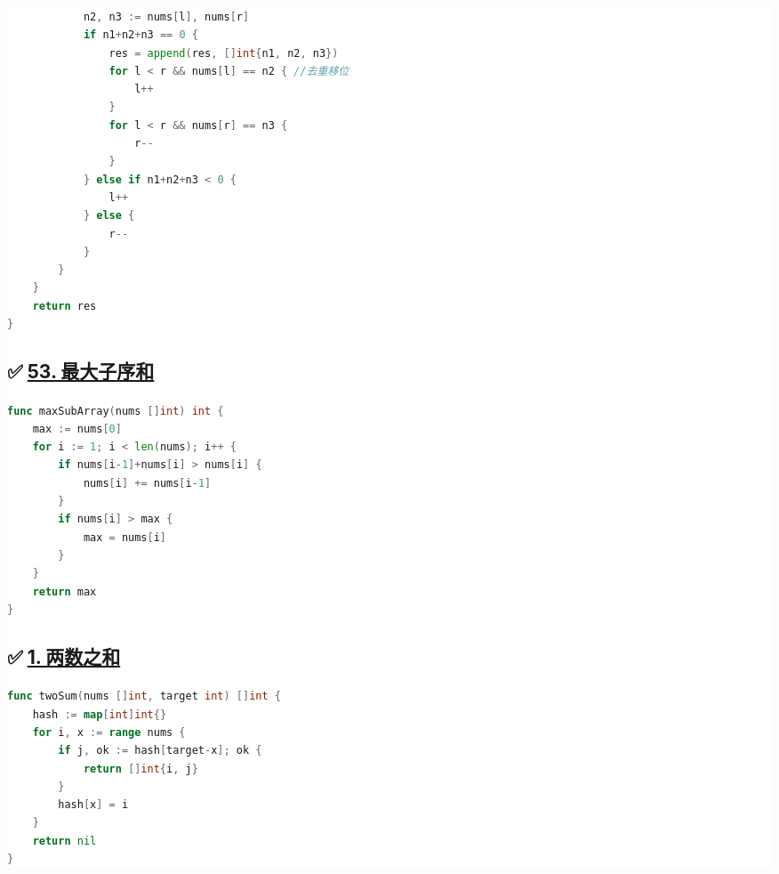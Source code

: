 ``` go
			n2, n3 := nums[l], nums[r]
			if n1+n2+n3 == 0 {
				res = append(res, []int{n1, n2, n3})
				for l < r && nums[l] == n2 { //去重移位
					l++
				}
				for l < r && nums[r] == n3 {
					r--
				}
			} else if n1+n2+n3 < 0 {
				l++
			} else {
				r--
			}
		}
	}
	return res
}
```

## ✅ [53. 最大子序和](https://leetcode-cn.com/problems/maximum-subarray/)

``` go
func maxSubArray(nums []int) int {
	max := nums[0]
	for i := 1; i < len(nums); i++ {
		if nums[i-1]+nums[i] > nums[i] {
			nums[i] += nums[i-1]
		}
		if nums[i] > max {
			max = nums[i]
		}
	}
	return max
}
```





## ✅ [1. 两数之和](https://leetcode-cn.com/problems/two-sum/)

``` go
func twoSum(nums []int, target int) []int {
	hash := map[int]int{}
	for i, x := range nums {
		if j, ok := hash[target-x]; ok {
			return []int{i, j}
		}
		hash[x] = i
	}
	return nil
}
```
